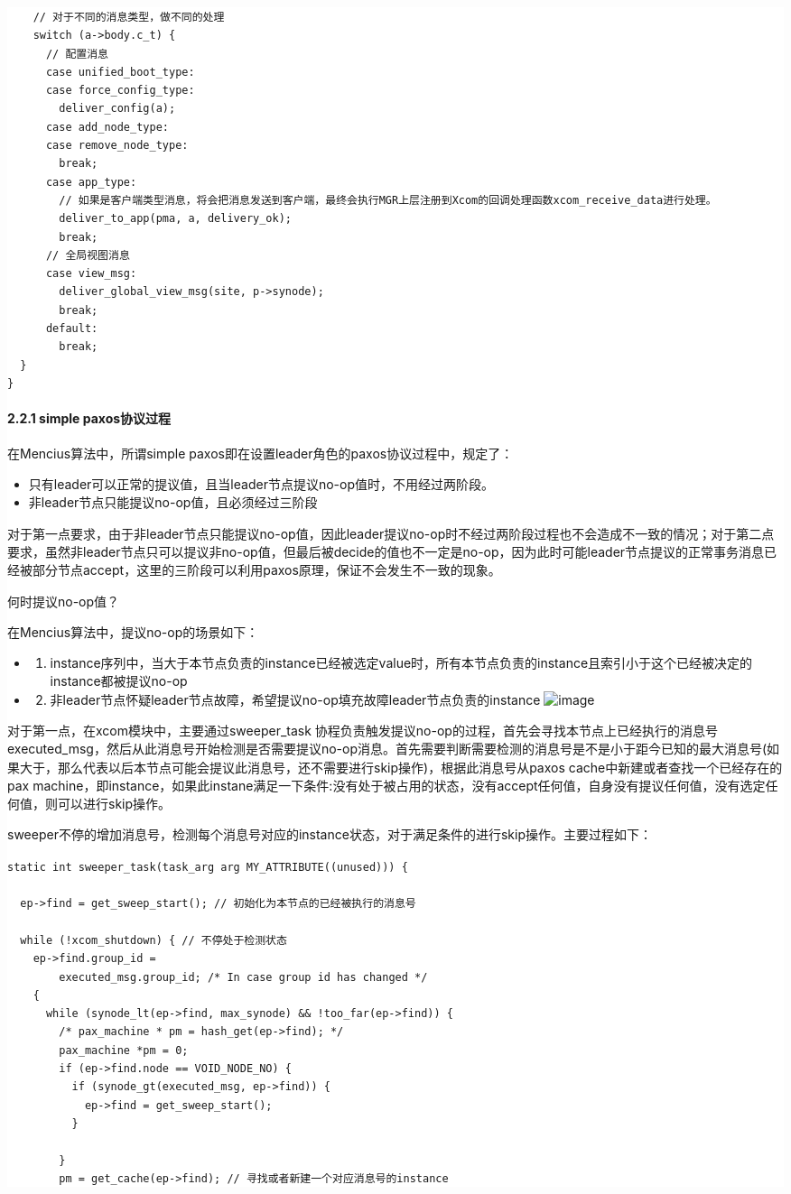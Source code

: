 ```
    // 对于不同的消息类型，做不同的处理
    switch (a->body.c_t) {
      // 配置消息
      case unified_boot_type:
      case force_config_type:
        deliver_config(a);
      case add_node_type:
      case remove_node_type:
        break;
      case app_type:
        // 如果是客户端类型消息，将会把消息发送到客户端，最终会执行MGR上层注册到Xcom的回调处理函数xcom_receive_data进行处理。
        deliver_to_app(pma, a, delivery_ok);
        break;
      // 全局视图消息
      case view_msg:
        deliver_global_view_msg(site, p->synode);
        break;
      default:
        break;
  }
}
```


#### 2.2.1 simple paxos协议过程

在Mencius算法中，所谓simple paxos即在设置leader角色的paxos协议过程中，规定了：

- 只有leader可以正常的提议值，且当leader节点提议no-op值时，不用经过两阶段。
- 非leader节点只能提议no-op值，且必须经过三阶段

对于第一点要求，由于非leader节点只能提议no-op值，因此leader提议no-op时不经过两阶段过程也不会造成不一致的情况；对于第二点要求，虽然非leader节点只可以提议非no-op值，但最后被decide的值也不一定是no-op，因为此时可能leader节点提议的正常事务消息已经被部分节点accept，这里的三阶段可以利用paxos原理，保证不会发生不一致的现象。

何时提议no-op值？

在Mencius算法中，提议no-op的场景如下：

- 1. instance序列中，当大于本节点负责的instance已经被选定value时，所有本节点负责的instance且索引小于这个已经被决定的instance都被提议no-op
- 2. 非leader节点怀疑leader节点故障，希望提议no-op填充故障leader节点负责的instance
![image](https://img-blog.csdnimg.cn/20201030111556671.png?x-oss-process=image/watermark,type_ZmFuZ3poZW5naGVpdGk,shadow_10,text_aHR0cHM6Ly9ibG9nLmNzZG4ubmV0L3FxXzI4MjU4OTAz,size_16,color_FFFFFF,t_70#pic_center)

对于第一点，在xcom模块中，主要通过sweeper_task 协程负责触发提议no-op的过程，首先会寻找本节点上已经执行的消息号executed_msg，然后从此消息号开始检测是否需要提议no-op消息。首先需要判断需要检测的消息号是不是小于距今已知的最大消息号(如果大于，那么代表以后本节点可能会提议此消息号，还不需要进行skip操作)，根据此消息号从paxos cache中新建或者查找一个已经存在的pax machine，即instance，如果此instane满足一下条件:没有处于被占用的状态，没有accept任何值，自身没有提议任何值，没有选定任何值，则可以进行skip操作。

sweeper不停的增加消息号，检测每个消息号对应的instance状态，对于满足条件的进行skip操作。主要过程如下：

```
static int sweeper_task(task_arg arg MY_ATTRIBUTE((unused))) {
  
  ep->find = get_sweep_start(); // 初始化为本节点的已经被执行的消息号
  
  while (!xcom_shutdown) { // 不停处于检测状态
    ep->find.group_id =
        executed_msg.group_id; /* In case group id has changed */
    {
      while (synode_lt(ep->find, max_synode) && !too_far(ep->find)) {
        /* pax_machine * pm = hash_get(ep->find); */
        pax_machine *pm = 0;
        if (ep->find.node == VOID_NODE_NO) {
          if (synode_gt(executed_msg, ep->find)) {
            ep->find = get_sweep_start();
          }
          
        }
        pm = get_cache(ep->find); // 寻找或者新建一个对应消息号的instance
```